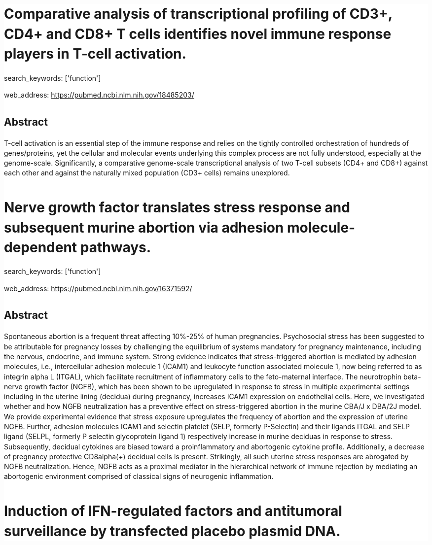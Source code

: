 # Comparative analysis of transcriptional profiling of CD3+, CD4+ and CD8+ T cells identifies novel immune response players in T-cell activation.

search_keywords: ['function']

web_address: https://pubmed.ncbi.nlm.nih.gov/18485203/

## Abstract

T-cell activation is an essential step of the immune response and relies on the tightly controlled orchestration of hundreds of genes/proteins, yet the cellular and molecular events underlying this complex process are not fully understood, especially at the genome-scale. Significantly, a comparative genome-scale transcriptional analysis of two T-cell subsets (CD4+ and CD8+) against each other and against the naturally mixed population (CD3+ cells) remains unexplored.

# Nerve growth factor translates stress response and subsequent murine abortion via adhesion molecule-dependent pathways.

search_keywords: ['function']

web_address: https://pubmed.ncbi.nlm.nih.gov/16371592/

## Abstract

Spontaneous abortion is a frequent threat affecting 10%-25% of human pregnancies. Psychosocial stress has been suggested to be attributable for pregnancy losses by challenging the equilibrium of systems mandatory for pregnancy maintenance, including the nervous, endocrine, and immune system. Strong evidence indicates that stress-triggered abortion is mediated by adhesion molecules, i.e., intercellular adhesion molecule 1 (ICAM1) and leukocyte function associated molecule 1, now being referred to as integrin alpha L (ITGAL), which facilitate recruitment of inflammatory cells to the feto-maternal interface. The neurotrophin beta-nerve growth factor (NGFB), which has been shown to be upregulated in response to stress in multiple experimental settings including in the uterine lining (decidua) during pregnancy, increases ICAM1 expression on endothelial cells. Here, we investigated whether and how NGFB neutralization has a preventive effect on stress-triggered abortion in the murine CBA/J x DBA/2J model. We provide experimental evidence that stress exposure upregulates the frequency of abortion and the expression of uterine NGFB. Further, adhesion molecules ICAM1 and selectin platelet (SELP, formerly P-Selectin) and their ligands ITGAL and SELP ligand (SELPL, formerly P selectin glycoprotein ligand 1) respectively increase in murine deciduas in response to stress. Subsequently, decidual cytokines are biased toward a proinflammatory and abortogenic cytokine profile. Additionally, a decrease of pregnancy protective CD8alpha(+) decidual cells is present. Strikingly, all such uterine stress responses are abrogated by NGFB neutralization. Hence, NGFB acts as a proximal mediator in the hierarchical network of immune rejection by mediating an abortogenic environment comprised of classical signs of neurogenic inflammation.

# Induction of IFN-regulated factors and antitumoral surveillance by transfected placebo plasmid DNA.
